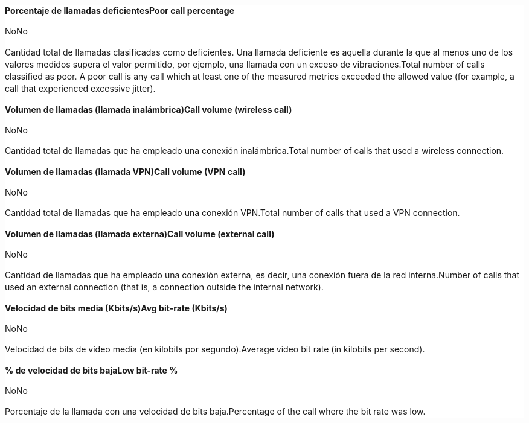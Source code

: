 <td><p><span data-ttu-id="47795-263"><strong>Porcentaje de llamadas deficientes</strong></span><span class="sxs-lookup"><span data-stu-id="47795-263"><strong>Poor call percentage</strong></span></span></p></td>
<td><p><span data-ttu-id="47795-264">No</span><span class="sxs-lookup"><span data-stu-id="47795-264">No</span></span></p></td>
<td><p><span data-ttu-id="47795-p126">Cantidad total de llamadas clasificadas como deficientes. Una llamada deficiente es aquella durante la que al menos uno de los valores medidos supera el valor permitido, por ejemplo, una llamada con un exceso de vibraciones.</span><span class="sxs-lookup"><span data-stu-id="47795-p126">Total number of calls classified as poor. A poor call is any call which at least one of the measured metrics exceeded the allowed value (for example, a call that experienced excessive jitter).</span></span></p></td>
</tr>
<tr class="even">
<td><p><span data-ttu-id="47795-267"><strong>Volumen de llamadas (llamada inalámbrica)</strong></span><span class="sxs-lookup"><span data-stu-id="47795-267"><strong>Call volume (wireless call)</strong></span></span></p></td>
<td><p><span data-ttu-id="47795-268">No</span><span class="sxs-lookup"><span data-stu-id="47795-268">No</span></span></p></td>
<td><p><span data-ttu-id="47795-269">Cantidad total de llamadas que ha empleado una conexión inalámbrica.</span><span class="sxs-lookup"><span data-stu-id="47795-269">Total number of calls that used a wireless connection.</span></span></p></td>
</tr>
<tr class="odd">
<td><p><span data-ttu-id="47795-270"><strong>Volumen de llamadas (llamada VPN)</strong></span><span class="sxs-lookup"><span data-stu-id="47795-270"><strong>Call volume (VPN call)</strong></span></span></p></td>
<td><p><span data-ttu-id="47795-271">No</span><span class="sxs-lookup"><span data-stu-id="47795-271">No</span></span></p></td>
<td><p><span data-ttu-id="47795-272">Cantidad total de llamadas que ha empleado una conexión VPN.</span><span class="sxs-lookup"><span data-stu-id="47795-272">Total number of calls that used a VPN connection.</span></span></p></td>
</tr>
<tr class="even">
<td><p><span data-ttu-id="47795-273"><strong>Volumen de llamadas (llamada externa)</strong></span><span class="sxs-lookup"><span data-stu-id="47795-273"><strong>Call volume (external call)</strong></span></span></p></td>
<td><p><span data-ttu-id="47795-274">No</span><span class="sxs-lookup"><span data-stu-id="47795-274">No</span></span></p></td>
<td><p><span data-ttu-id="47795-275">Cantidad de llamadas que ha empleado una conexión externa, es decir, una conexión fuera de la red interna.</span><span class="sxs-lookup"><span data-stu-id="47795-275">Number of calls that used an external connection (that is, a connection outside the internal network).</span></span></p></td>
</tr>
<tr class="odd">
<td><p><span data-ttu-id="47795-276"><strong>Velocidad de bits media (Kbits/s)</strong></span><span class="sxs-lookup"><span data-stu-id="47795-276"><strong>Avg bit-rate (Kbits/s)</strong></span></span></p></td>
<td><p><span data-ttu-id="47795-277">No</span><span class="sxs-lookup"><span data-stu-id="47795-277">No</span></span></p></td>
<td><p><span data-ttu-id="47795-278">Velocidad de bits de vídeo media (en kilobits por segundo).</span><span class="sxs-lookup"><span data-stu-id="47795-278">Average video bit rate (in kilobits per second).</span></span></p></td>
</tr>
<tr class="even">
<td><p><span data-ttu-id="47795-279"><strong>% de velocidad de bits baja</strong></span><span class="sxs-lookup"><span data-stu-id="47795-279"><strong>Low bit-rate %</strong></span></span></p></td>
<td><p><span data-ttu-id="47795-280">No</span><span class="sxs-lookup"><span data-stu-id="47795-280">No</span></span></p></td>
<td><p><span data-ttu-id="47795-281">Porcentaje de la llamada con una velocidad de bits baja.</span><span class="sxs-lookup"><span data-stu-id="47795-281">Percentage of the call where the bit rate was low.</span></span></p></td>
</tr>
<tr class="odd">